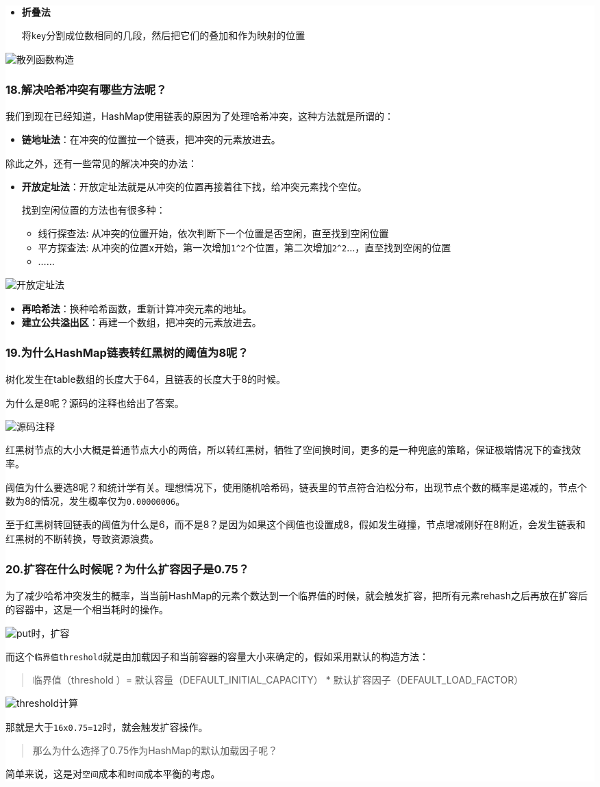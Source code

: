 - **折叠法**

  将`key`分割成位数相同的几段，然后把它们的叠加和作为映射的位置

![散列函数构造](https://cdn.tobebetterjavaer.com/tobebetterjavaer/images/sidebar/sanfene/collection-19.png)

### 18.解决哈希冲突有哪些方法呢？

我们到现在已经知道，HashMap使用链表的原因为了处理哈希冲突，这种方法就是所谓的：

- **链地址法**：在冲突的位置拉一个链表，把冲突的元素放进去。

除此之外，还有一些常见的解决冲突的办法：

- **开放定址法**：开放定址法就是从冲突的位置再接着往下找，给冲突元素找个空位。

  找到空闲位置的方法也有很多种：

  - 线行探查法: 从冲突的位置开始，依次判断下一个位置是否空闲，直至找到空闲位置
  - 平方探查法: 从冲突的位置x开始，第一次增加`1^2`个位置，第二次增加`2^2`…，直至找到空闲的位置
  - ……

![开放定址法](https://cdn.tobebetterjavaer.com/tobebetterjavaer/images/sidebar/sanfene/collection-20.png)

- **再哈希法**：换种哈希函数，重新计算冲突元素的地址。
- **建立公共溢出区**：再建一个数组，把冲突的元素放进去。

### 19.为什么HashMap链表转红黑树的阈值为8呢？

树化发生在table数组的长度大于64，且链表的长度大于8的时候。

为什么是8呢？源码的注释也给出了答案。

![源码注释](https://cdn.tobebetterjavaer.com/tobebetterjavaer/images/sidebar/sanfene/collection-21.png)

红黑树节点的大小大概是普通节点大小的两倍，所以转红黑树，牺牲了空间换时间，更多的是一种兜底的策略，保证极端情况下的查找效率。

阈值为什么要选8呢？和统计学有关。理想情况下，使用随机哈希码，链表里的节点符合泊松分布，出现节点个数的概率是递减的，节点个数为8的情况，发生概率仅为`0.00000006`。

至于红黑树转回链表的阈值为什么是6，而不是8？是因为如果这个阈值也设置成8，假如发生碰撞，节点增减刚好在8附近，会发生链表和红黑树的不断转换，导致资源浪费。

### 20.扩容在什么时候呢？为什么扩容因子是0.75？

为了减少哈希冲突发生的概率，当当前HashMap的元素个数达到一个临界值的时候，就会触发扩容，把所有元素rehash之后再放在扩容后的容器中，这是一个相当耗时的操作。

![put时，扩容](https://cdn.tobebetterjavaer.com/tobebetterjavaer/images/sidebar/sanfene/collection-22.png)

而这个`临界值threshold`就是由加载因子和当前容器的容量大小来确定的，假如采用默认的构造方法：

> 临界值（threshold ）= 默认容量（DEFAULT_INITIAL_CAPACITY） * 默认扩容因子（DEFAULT_LOAD_FACTOR）

![threshold计算](https://cdn.tobebetterjavaer.com/tobebetterjavaer/images/sidebar/sanfene/collection-23.png)

那就是大于`16x0.75=12`时，就会触发扩容操作。

> 那么为什么选择了0.75作为HashMap的默认加载因子呢？

简单来说，这是对`空间`成本和`时间`成本平衡的考虑。
